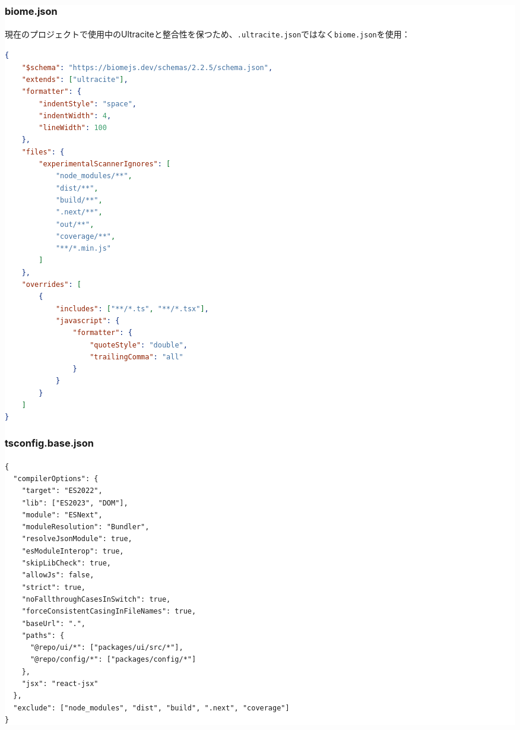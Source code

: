 ### biome.json

現在のプロジェクトで使用中のUltraciteと整合性を保つため、`.ultracite.json`ではなく`biome.json`を使用：

```json
{
	"$schema": "https://biomejs.dev/schemas/2.2.5/schema.json",
	"extends": ["ultracite"],
	"formatter": {
		"indentStyle": "space",
		"indentWidth": 4,
		"lineWidth": 100
	},
	"files": {
		"experimentalScannerIgnores": [
			"node_modules/**",
			"dist/**",
			"build/**",
			".next/**",
			"out/**",
			"coverage/**",
			"**/*.min.js"
		]
	},
	"overrides": [
		{
			"includes": ["**/*.ts", "**/*.tsx"],
			"javascript": {
				"formatter": {
					"quoteStyle": "double",
					"trailingComma": "all"
				}
			}
		}
	]
}
```

### tsconfig.base.json

```
{
  "compilerOptions": {
    "target": "ES2022",
    "lib": ["ES2023", "DOM"],
    "module": "ESNext",
    "moduleResolution": "Bundler",
    "resolveJsonModule": true,
    "esModuleInterop": true,
    "skipLibCheck": true,
    "allowJs": false,
    "strict": true,
    "noFallthroughCasesInSwitch": true,
    "forceConsistentCasingInFileNames": true,
    "baseUrl": ".",
    "paths": {
      "@repo/ui/*": ["packages/ui/src/*"],
      "@repo/config/*": ["packages/config/*"]
    },
    "jsx": "react-jsx"
  },
  "exclude": ["node_modules", "dist", "build", ".next", "coverage"]
}
```
